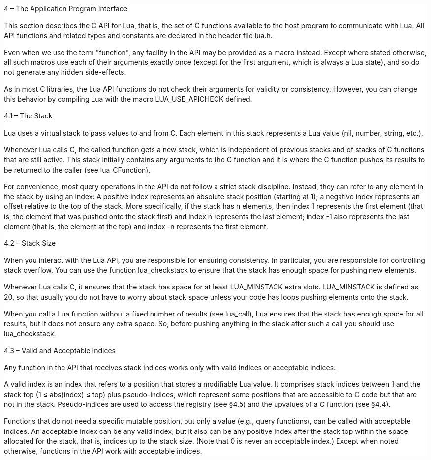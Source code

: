 4 – The Application Program Interface

This section describes the C API for Lua, that is, the set of C functions available to the host program to communicate with Lua. All API functions and related types and constants are declared in the header file lua.h.

Even when we use the term "function", any facility in the API may be provided as a macro instead. Except where stated otherwise, all such macros use each of their arguments exactly once (except for the first argument, which is always a Lua state), and so do not generate any hidden side-effects.

As in most C libraries, the Lua API functions do not check their arguments for validity or consistency. However, you can change this behavior by compiling Lua with the macro LUA_USE_APICHECK defined.

4.1 – The Stack

Lua uses a virtual stack to pass values to and from C. Each element in this stack represents a Lua value (nil, number, string, etc.).

Whenever Lua calls C, the called function gets a new stack, which is independent of previous stacks and of stacks of C functions that are still active. This stack initially contains any arguments to the C function and it is where the C function pushes its results to be returned to the caller (see lua_CFunction).

For convenience, most query operations in the API do not follow a strict stack discipline. Instead, they can refer to any element in the stack by using an index: A positive index represents an absolute stack position (starting at 1); a negative index represents an offset relative to the top of the stack. More specifically, if the stack has n elements, then index 1 represents the first element (that is, the element that was pushed onto the stack first) and index n represents the last element; index -1 also represents the last element (that is, the element at the top) and index -n represents the first element.

4.2 – Stack Size

When you interact with the Lua API, you are responsible for ensuring consistency. In particular, you are responsible for controlling stack overflow. You can use the function lua_checkstack to ensure that the stack has enough space for pushing new elements.

Whenever Lua calls C, it ensures that the stack has space for at least LUA_MINSTACK extra slots. LUA_MINSTACK is defined as 20, so that usually you do not have to worry about stack space unless your code has loops pushing elements onto the stack.

When you call a Lua function without a fixed number of results (see lua_call), Lua ensures that the stack has enough space for all results, but it does not ensure any extra space. So, before pushing anything in the stack after such a call you should use lua_checkstack.

4.3 – Valid and Acceptable Indices

Any function in the API that receives stack indices works only with valid indices or acceptable indices.

A valid index is an index that refers to a position that stores a modifiable Lua value. It comprises stack indices between 1 and the stack top (1 ≤ abs(index) ≤ top) plus pseudo-indices, which represent some positions that are accessible to C code but that are not in the stack. Pseudo-indices are used to access the registry (see §4.5) and the upvalues of a C function (see §4.4).

Functions that do not need a specific mutable position, but only a value (e.g., query functions), can be called with acceptable indices. An acceptable index can be any valid index, but it also can be any positive index after the stack top within the space allocated for the stack, that is, indices up to the stack size. (Note that 0 is never an acceptable index.) Except when noted otherwise, functions in the API work with acceptable indices.
